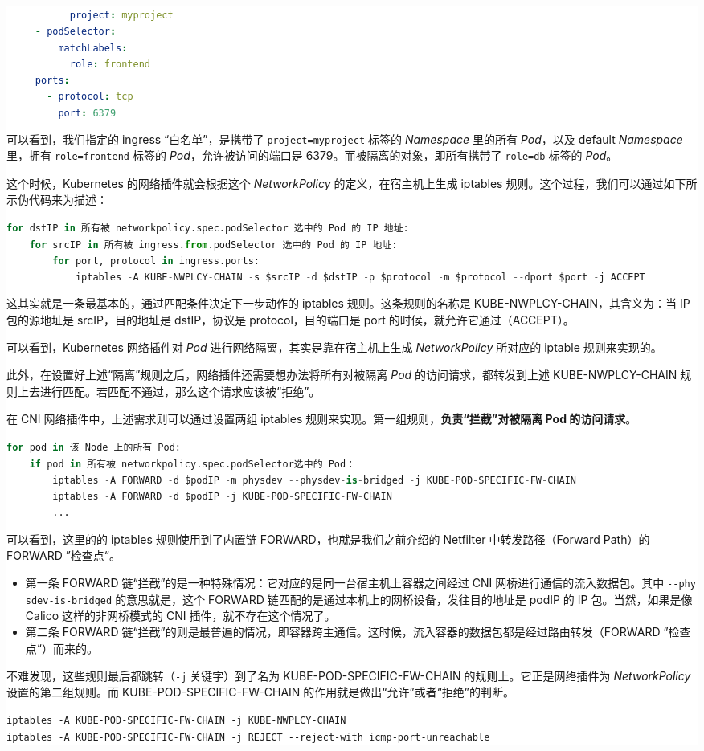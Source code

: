 ```yaml
           project: myproject
     - podSelector:
         matchLabels:
           role: frontend
     ports:
       - protocol: tcp
         port: 6379
```

可以看到，我们指定的 ingress “白名单”，是携带了 `project=myproject` 标签的 *Namespace* 里的所有 *Pod*，以及 default *Namespace* 里，拥有 `role=frontend` 标签的 *Pod*，允许被访问的端口是 6379。而被隔离的对象，即所有携带了 `role=db` 标签的 *Pod*。



这个时候，Kubernetes 的网络插件就会根据这个 *NetworkPolicy* 的定义，在宿主机上生成 iptables 规则。这个过程，我们可以通过如下所示伪代码来为描述：

```python
for dstIP in 所有被 networkpolicy.spec.podSelector 选中的 Pod 的 IP 地址:
    for srcIP in 所有被 ingress.from.podSelector 选中的 Pod 的 IP 地址:
        for port, protocol in ingress.ports:
            iptables -A KUBE-NWPLCY-CHAIN -s $srcIP -d $dstIP -p $protocol -m $protocol --dport $port -j ACCEPT 
```

这其实就是一条最基本的，通过匹配条件决定下一步动作的 iptables 规则。这条规则的名称是 KUBE-NWPLCY-CHAIN，其含义为：当 IP 包的源地址是 srcIP，目的地址是 dstIP，协议是 protocol，目的端口是 port 的时候，就允许它通过（ACCEPT）。

可以看到，Kubernetes 网络插件对 *Pod* 进行网络隔离，其实是靠在宿主机上生成 *NetworkPolicy* 所对应的 iptable 规则来实现的。

此外，在设置好上述“隔离”规则之后，网络插件还需要想办法将所有对被隔离 *Pod* 的访问请求，都转发到上述 KUBE-NWPLCY-CHAIN 规则上去进行匹配。若匹配不通过，那么这个请求应该被“拒绝”。



在 CNI 网络插件中，上述需求则可以通过设置两组 iptables 规则来实现。第一组规则，**负责“拦截”对被隔离 Pod 的访问请求**。

```python
for pod in 该 Node 上的所有 Pod:
    if pod in 所有被 networkpolicy.spec.podSelector选中的 Pod：
        iptables -A FORWARD -d $podIP -m physdev --physdev-is-bridged -j KUBE-POD-SPECIFIC-FW-CHAIN
        iptables -A FORWARD -d $podIP -j KUBE-POD-SPECIFIC-FW-CHAIN
        ...
```

可以看到，这里的的 iptables 规则使用到了内置链 FORWARD，也就是我们之前介绍的 Netfilter 中转发路径（Forward Path）的 FORWARD ”检查点“。

- 第一条 FORWARD 链“拦截”的是一种特殊情况：它对应的是同一台宿主机上容器之间经过 CNI 网桥进行通信的流入数据包。其中 `--physdev-is-bridged` 的意思就是，这个 FORWARD 链匹配的是通过本机上的网桥设备，发往目的地址是 podIP 的 IP 包。当然，如果是像 Calico 这样的非网桥模式的 CNI 插件，就不存在这个情况了。
- 第二条 FORWARD 链“拦截”的则是最普遍的情况，即容器跨主通信。这时候，流入容器的数据包都是经过路由转发（FORWARD ”检查点“）而来的。



不难发现，这些规则最后都跳转（`-j` 关键字）到了名为 KUBE-POD-SPECIFIC-FW-CHAIN 的规则上。它正是网络插件为 *NetworkPolicy* 设置的第二组规则。而 KUBE-POD-SPECIFIC-FW-CHAIN 的作用就是做出“允许”或者“拒绝”的判断。

```iptables
iptables -A KUBE-POD-SPECIFIC-FW-CHAIN -j KUBE-NWPLCY-CHAIN
iptables -A KUBE-POD-SPECIFIC-FW-CHAIN -j REJECT --reject-with icmp-port-unreachable
```
